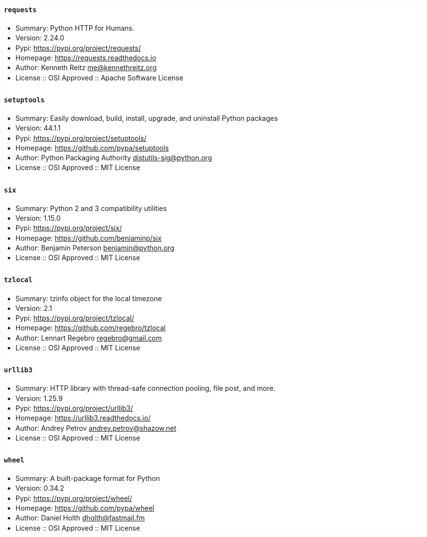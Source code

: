 ### `requests`

* Summary: Python HTTP for Humans.
* Version: 2.24.0
* Pypi: https://pypi.org/project/requests/
* Homepage: https://requests.readthedocs.io
* Author: Kenneth Reitz me@kennethreitz.org
* License :: OSI Approved :: Apache Software License

### `setuptools`

* Summary: Easily download, build, install, upgrade, and uninstall Python packages
* Version: 44.1.1
* Pypi: https://pypi.org/project/setuptools/
* Homepage: https://github.com/pypa/setuptools
* Author: Python Packaging Authority distutils-sig@python.org
* License :: OSI Approved :: MIT License

### `six`

* Summary: Python 2 and 3 compatibility utilities
* Version: 1.15.0
* Pypi: https://pypi.org/project/six/
* Homepage: https://github.com/benjaminp/six
* Author: Benjamin Peterson benjamin@python.org
* License :: OSI Approved :: MIT License

### `tzlocal`

* Summary: tzinfo object for the local timezone
* Version: 2.1
* Pypi: https://pypi.org/project/tzlocal/
* Homepage: https://github.com/regebro/tzlocal
* Author: Lennart Regebro regebro@gmail.com
* License :: OSI Approved :: MIT License

### `urllib3`

* Summary: HTTP library with thread-safe connection pooling, file post, and more.
* Version: 1.25.9
* Pypi: https://pypi.org/project/urllib3/
* Homepage: https://urllib3.readthedocs.io/
* Author: Andrey Petrov andrey.petrov@shazow.net
* License :: OSI Approved :: MIT License

### `wheel`

* Summary: A built-package format for Python
* Version: 0.34.2
* Pypi: https://pypi.org/project/wheel/
* Homepage: https://github.com/pypa/wheel
* Author: Daniel Holth dholth@fastmail.fm
* License :: OSI Approved :: MIT License

